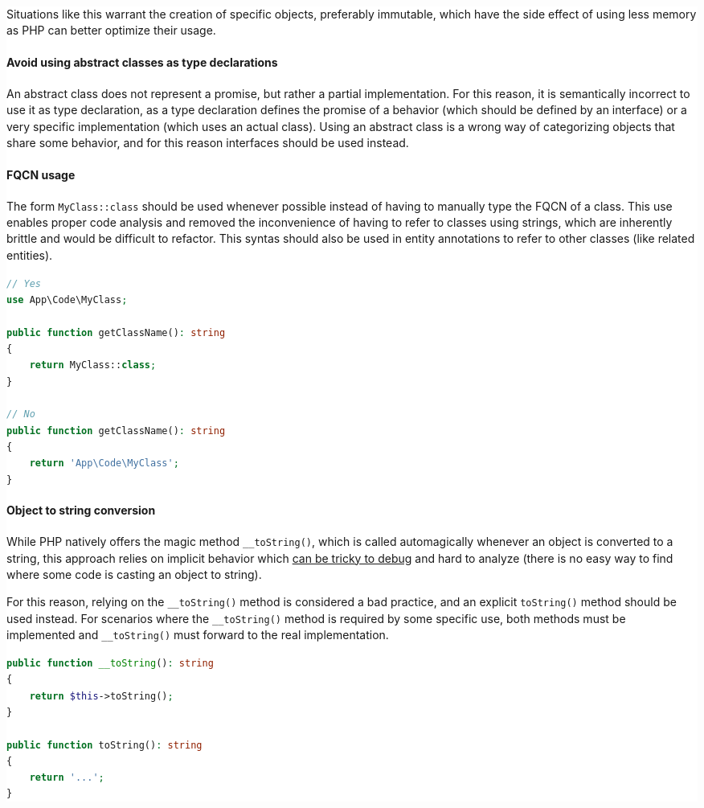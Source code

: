 Situations like this warrant the creation of specific objects, preferably immutable, which have the side effect of using less memory as PHP can better optimize their usage.

#### Avoid using abstract classes as type declarations

An abstract class does not represent a promise, but rather a partial implementation. For this reason, it is semantically incorrect to use it as type declaration, as a type declaration defines the promise of a behavior (which should be defined by an interface) or a very specific implementation (which uses an actual class). Using an abstract class is a wrong way of categorizing objects that share some behavior, and for this reason interfaces should be used instead.

#### FQCN usage

The form `MyClass::class` should be used whenever possible instead of having to manually type the FQCN of a class. This use enables proper code analysis and removed the inconvenience of having to refer to classes using strings, which are inherently brittle and would be difficult to refactor. This syntas should also be used in entity annotations to refer to other classes (like related entities).

```php
// Yes
use App\Code\MyClass;

public function getClassName(): string
{
    return MyClass::class;
}

// No
public function getClassName(): string
{
    return 'App\Code\MyClass';
}
```

#### Object to string conversion

While PHP natively offers the magic method `__toString()`, which is called automagically whenever an object is converted to a string, this approach relies on implicit behavior which [can be tricky to debug](https://github.com/ShittySoft/symfony-live-berlin-2018-doctrine-tutorial/pull/3) and hard to analyze (there is no easy way to find where some code is casting an object to string).

For this reason, relying on the `__toString()` method is considered a bad practice, and an explicit `toString()` method should be used instead. For scenarios where the `__toString()` method is required by some specific use, both methods must be implemented and `__toString()` must forward to the real implementation.

```php
public function __toString(): string
{
    return $this->toString();
}

public function toString(): string
{
    return '...';
}
```
